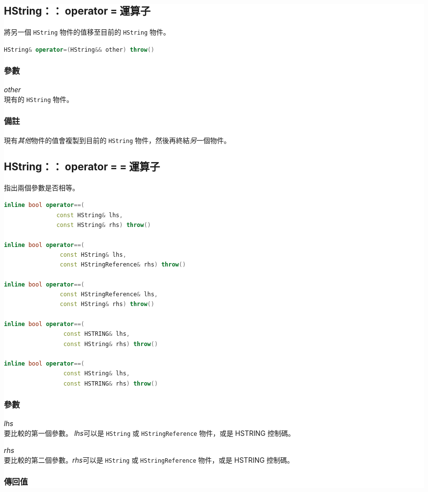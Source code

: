 ## <a name="operator-assign"></a>HString：： operator = 運算子

將另一個 `HString` 物件的值移至目前的 `HString` 物件。

```cpp
HString& operator=(HString&& other) throw()
```

### <a name="parameters"></a>參數

*other*<br/>
現有的 `HString` 物件。

### <a name="remarks"></a>備註

現有*其他*物件的值會複製到目前的 `HString` 物件，然後再終結*另*一個物件。

## <a name="operator-equality"></a>HString：： operator = = 運算子

指出兩個參數是否相等。

```cpp
inline bool operator==(
               const HString& lhs,
               const HString& rhs) throw()

inline bool operator==(
                const HString& lhs,
                const HStringReference& rhs) throw()

inline bool operator==(
                const HStringReference& lhs,
                const HString& rhs) throw()

inline bool operator==(
                 const HSTRING& lhs,
                 const HString& rhs) throw()

inline bool operator==(
                 const HString& lhs,
                 const HSTRING& rhs) throw()
```

### <a name="parameters"></a>參數

*lhs*<br/>
要比較的第一個參數。 *lhs*可以是 `HString` 或 `HStringReference` 物件，或是 HSTRING 控制碼。

*rhs*<br/>
要比較的第二個參數。*rhs*可以是 `HString` 或 `HStringReference` 物件，或是 HSTRING 控制碼。

### <a name="return-value"></a>傳回值
